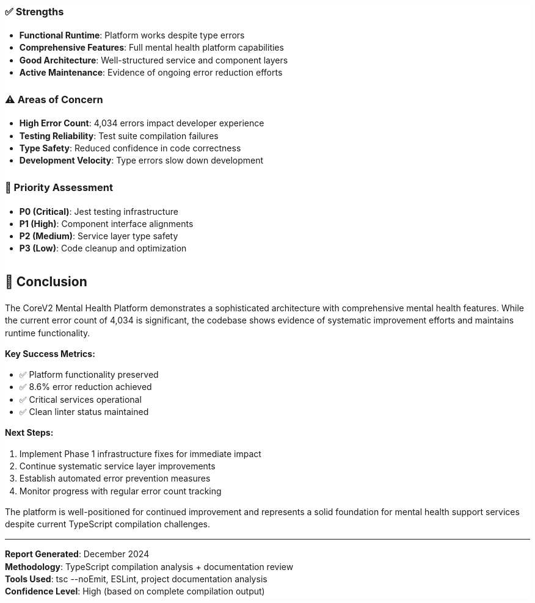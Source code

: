 ### **✅ Strengths**
- **Functional Runtime**: Platform works despite type errors
- **Comprehensive Features**: Full mental health platform capabilities
- **Good Architecture**: Well-structured service and component layers
- **Active Maintenance**: Evidence of ongoing error reduction efforts

### **⚠️ Areas of Concern**  
- **High Error Count**: 4,034 errors impact developer experience
- **Testing Reliability**: Test suite compilation failures
- **Type Safety**: Reduced confidence in code correctness
- **Development Velocity**: Type errors slow down development

### **🎯 Priority Assessment**
- **P0 (Critical)**: Jest testing infrastructure
- **P1 (High)**: Component interface alignments
- **P2 (Medium)**: Service layer type safety
- **P3 (Low)**: Code cleanup and optimization

## 📝 Conclusion

The CoreV2 Mental Health Platform demonstrates a sophisticated architecture with comprehensive mental health features. While the current error count of 4,034 is significant, the codebase shows evidence of systematic improvement efforts and maintains runtime functionality.

**Key Success Metrics:**
- ✅ Platform functionality preserved
- ✅ 8.6% error reduction achieved  
- ✅ Critical services operational
- ✅ Clean linter status maintained

**Next Steps:**
1. Implement Phase 1 infrastructure fixes for immediate impact
2. Continue systematic service layer improvements
3. Establish automated error prevention measures
4. Monitor progress with regular error count tracking

The platform is well-positioned for continued improvement and represents a solid foundation for mental health support services despite current TypeScript compilation challenges.

---

**Report Generated**: December 2024  
**Methodology**: TypeScript compilation analysis + documentation review  
**Tools Used**: tsc --noEmit, ESLint, project documentation analysis  
**Confidence Level**: High (based on complete compilation output)


